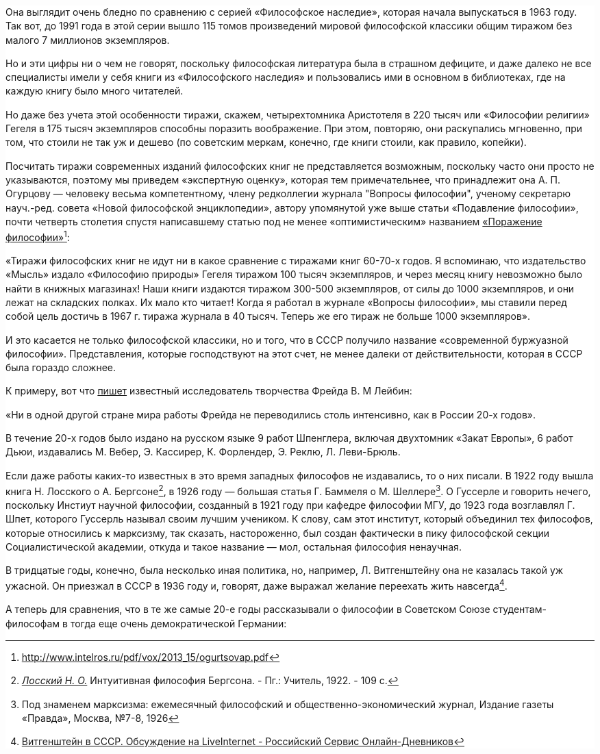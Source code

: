 Она выглядит очень бледно по сравнению с серией «Философское наследие», которая начала выпускаться в 1963 году. Так вот, до 1991 года в этой серии вышло 115 томов произведений мировой философской классики общим тиражом без малого 7 миллионов экземпляров.

Но и эти цифры ни о чем не говорят, поскольку философская литература была в страшном дефиците, и даже далеко не все специалисты имели у себя книги из «Философского наследия» и пользовались ими в основном в библиотеках, где на каждую книгу было много читателей.

Но даже без учета этой особенности тиражи, скажем, четырехтомника Аристотеля в 220 тысяч или «Философии религии» Гегеля в 175 тысяч экземпляров способны поразить воображение. При этом, повторяю, они раскупались мгновенно, при том, что стоили не так уж и дешево (по советским меркам, конечно, где книги стоили, как правило, копейки).

Посчитать тиражи современных изданий философских книг не представляется возможным, поскольку часто они просто не указываются, поэтому мы приведем «экспертную оценку», которая тем примечательнее, что принадлежит она А. П. Огурцову — человеку весьма компетентному, члену редколлегии журнала "Вопросы философии", ученому секретарю науч.-ред. совета «Новой философской энциклопедии», автору упомянутой уже выше статьи «Подавление философии», почти четверть столетия спустя написавшему статью под не менее «оптимистическим» названием [«Поражение философии»](http://www.intelros.ru/pdf/vox/2013_15/ogurtsovap.pdf)[^15]:

[^15]: http://www.intelros.ru/pdf/vox/2013_15/ogurtsovap.pdf

«Тиражи философских книг не идут ни в какое сравнение с тиражами книг 60-70-х годов. Я вспоминаю, что издательство «Мысль» издало «Философию природы» Гегеля тиражом 100 тысяч экземпляров, и через месяц книгу невозможно было найти в книжных магазинах! Наши книги издаются тиражом 300-500 экземпляров, от силы до 1000 экземпляров, и они лежат на складских полках. Их мало кто читает! Когда я работал в журнале «Вопросы философии», мы ставили перед собой цель достичь в 1967 г. тиража журнала в 40 тысяч. Теперь же его тираж не больше 1000 экземпляров».

И это касается не только философской классики, но и того, что в СССР получило название «современной буржуазной философии». Представления, которые господствуют на этот счет, не менее далеки от действительности, которая в СССР была гораздо сложнее.

К примеру, вот что [пишет](http://psyberlink.flogiston.ru/internet/bits/leibin.htm) известный исследователь творчества Фрейда В. М Лейбин:

«Ни в одной другой стране мира работы Фрейда не переводились столь интенсивно, как в России 20-х годов».

В течение 20-х годов было издано на русском языке 9 работ Шпенглера, включая двухтомник «Закат Европы», 6 работ Дьюи, издавались М. Вебер, Э. Кассирер, К. Форлендер, Э. Реклю, Л. Леви-Брюль.

Если даже работы каких-то известных в это время западных философов не издавались, то о них писали. В 1922 году вышла книга Н. Лосского о А. Бергсоне[^16], в 1926 году — большая статья Г. Баммеля о М. Шеллере[^17]. О Гуссерле и говорить нечего, поскольку Инстиут научной философии, созданный в 1921 году при кафедре философии МГУ, до 1923 года возглавлял Г. Шпет, которого Гуссерль называл своим лучшим учеником. К слову, сам этот институт, который объединил тех философов, которые относились к марксизму, так сказать, настороженно, был создан фактически в пику философской секции Социалистической академии, откуда и такое название — мол, остальная философия ненаучная.

[^16]: [*Лосский Н. О.*](http://ru.wikipedia.org/wiki/Лосский,_Николай_Онуфриевич) Интуитивная философия Бергсона. - Пг.: Учитель, 1922. - 109 с.

[^17]: Под знаменем марксизма: ежемесячный философский и общественно-экономический журнал, Издание газеты «Правда», Москва, №7-8, 1926

В тридцатые годы, конечно, была несколько иная политика, но, например, Л. Витгенштейну она не казалась такой уж ужасной. Он приезжал в СССР в 1936 году и, говорят, даже выражал желание переехать жить навсегда[^18].

[^18]: [Витгенштейн в СССР. Обсуждение на LiveInternet - Российский Сервис Онлайн-Дневников](http://www.liveinternet.ru/users/vlad_falco/post304445353/)

А теперь для сравнения, что в те же самые 20-е годы рассказывали о философии в Советском Союзе студентам-философам в тогда еще очень демократической Германии:


[^1]: Ф. Энгельс. Людвиг Фейербах и конец классической немецкой философии. / Маркс К., Энгельс Ф. Соч. Т. 21. С. 278.
[^2]: Там же.
[^3]: Ф. Энгельс. Диалектика природы. Старое предисловие к «Анти-Дюрингу». О диалектике. Маркс К., Энгельс Ф. Собр. Соч. 2-е изд. т. 20. с. 346.
[^4]: А. В. Луначарский. Предисловие к книге «Лейтейзен М.Г. Ницше и финансовый капитал». Москва Государственное изд-во. 1928г. с. 20.
[^5]: С.Н. Мареев. Из истории советской философии: Лукач, Выготский, Ильенков. М. 2008.
[^6]: Ю. Борев. Сталиниада // Подъем. 1990. №1. С. 42-43
[^7]: Солдатенков В.Д. Политические и нравственные последствия усиления власти ВКП(б). 1928-1941. Спб. 1994.
[^8]: А.Р. Вильямс. Путешествие в революцию. М. 2006. с. 331.
[^9]: http://russcience.euro.ru/papers/kog02vf.htm
[^10]: В.И. Ленин. Письмо к съезду. В.И. Ленин. ПСС, т. 45, с. 345.
[^11]: А.Т. Фролов. Восхождение от абстрактного к конкретному. Коммунист. № 10. 1989. с. 59-69
[^12]: Философия является обязательным предметом в средней школе во Франции и в некоторых землях ФРГ
[^13]: Яхот И. *Подавление философии* в СССР (20-30-е годы) и Огурцов А.П. Подавление философии // Суровая драма народа, М..: Политиздат. 1989.
[^14]: [Цит](http://www.google.com.ua/url?sa=t&rct=j&q=&esrc=s&source=web&cd=1&ved=0CB0QFjAAahUKEwjmlYCWsvjGAhWKDywKHR0QDkc&url=http://staff.ulsu.ru/baranetz/files/2011/06/baranec-metamorfozy-etosa.doc&ei=F5y0VaauCIqfsAGdoLi4BA&usg=AFQjCNG9PYryD55MQO2xnFZN1JJdopqldQ&sig2=7W8-CFi1tQ4SIdZgldI9dQ&bvm=bv.98717601,d.bGg). По *Н.Г. Баранец.* Метаморфозы этоса российского философского сообщества в XX веке. Ульяновск. 2008. с. 72.
[^19]: *F. Оbегwеg.* Grundrip der Geschihte der Philosophie. Berlin, 1928. 5, Bd. 5, S. 344). Цит. По Быховский Б. Э. Антимарксизм вчера и сегодня. Вопросы философии. 1965. № 5 с. 89-90
[^20]: Е. В. Босенко «О популярной философской литературе. Над чем работали и о чем спорили философы». http://propaganda-journal.net/4617.html
[^21]: А.П. Огурцов. Поражение философии. Электронный философский журнал Vox / Голос: http://vox-journal.org
[^22]: С. Н. Мареев. Из истории советской философии: Лукач, Выготский, Ильенков. М. 2008.
[^23]: Юлина, Н.С. Философская ситуация в России / Н.С. Юлина // История философии. Вып. 10 / отв. ред. В.В. Старовойтов. М.: ИФ РАН, 2003. - С. 7-23. - ISBN 5-201-02134-4.
[^24]: В Западных странах охотно публиковали труды советских ученых в области точных, естественных или технических наук, а некоторые научные журналы просто переводились полностью, как, например, «Кибернетика» или "Успехи физических наук". Но что касается переводов советских философов, то с этим все было достаточно строго. Не смотря на то, что интерес к работам некоторых из них, например, Э. В. Ильенкова был очень большой (например, его лично приглашали с докладом на Всемирный философский конгресс), но публиковали его в те времена разве что в Италии, но никак не в США или в ФРГ. Первая основательная и относительно объективная работа о состоянии философии в СССР появляется в США только в 1972 году - *Graham Loren R*. Science and Philosophy in the Soviet Union. N. Y., 1972.
[^25]: Об этом чуть позже мы напишем более подробно, поскольку это очень показательный пример того, как в СССР культивировался не только позитивизм, но и как этот самый позитивизм превращался в самый что ни на есть спиритуализм.
[^26]: Леонида Сергеевна Горбатова, супруга Валерия Алексеевича Босенко, работала на кафедре этики и эстетики Киевского государственного университета им. Т. Г. Шевченко. Специализировалась в области этики. Основные идеи изложены в книге «Моральні принципи соціалістичного суспільства». К. Політвидав. 1979.
[^27]: П. В. Копнин был руководителем кандидатской диссертации В. А Босенко, с 1959 по 1961 год он заведовал кафедрой диалектического и исторического материализма КГУ, а с 1962 по 1968 год возглавлял Институт философии АН УССР.
[^28]: П. В. Копнин организовывал кафедру философии самого крупного вуза Украины Киевского политехнического института и был ее первым заведующим.
[^29]: Разумеется, что этот очажок был крайне слабеньким, но для того, чтобы понять, насколько ситуация отличалась от московской, достаточно обратить внимание, что на философском факультете Киевского государственного университета специализация «диалектический материализм» считалась самой престижной, в то время как «логика», напротив, самой непрестижной. То есть ровно наоборот тому, что пишет Ильенков о МГУ: «Выпускники эти просто насмешливо фыркают, услышав предложение работать в области ДИАЛЕКТИКИ КАК ЛОГИКИ И ТЕОРИИ ПОЗНАНИЯ МАРКСИЗМА (фи, — гегельянщина! То ли дело „логика современной науки“! То ли дело — математическая логика, кибернетика!)».
[^30]: Кроме Ильенкова и Лифшица следует вспомнить В. А. Вазюлина и Ю. И. Семенова. Хотя к их собственно философским воззрениям следует относиться весьма осторожно. Неоспоримым остается факт того, что после них остались ученики, которые приложили немало усилий для сохранения марксистской традиции в России.
[^31]: Здесь указать на два достаточно ярких в свое время «очага» марксистской мысли в СССР — это Ростов, к чему приложил большие старания ректор Ростовского госуниверситета Ю. А. Жданов, и Алма-Ата, бывшая в то время столицей Казахской ССР и местом дислокации Института философии АН Каз. ССР, который возглавлял Ж. М. Абдильдин.
[^32]: Для сравнения, министр образования поддерживаемого всем мировым демократическим сообществом правительства Украины в 2015 году чуть было единоличным решением не уничтожил вообще преподавание философии в вузах, сделав ее «предметом по выбору», и только то случайное обстоятельство, что вице-премьер, курирующий эту сферу, вспомнил вдруг (точнее, ему напомнили), что когда-то он окончил философский факультет (и даже был секретарем факультета комсомола на этом факультете), и это решение отменил.
[^33]: Официальное название «Клуб им. Н. Амосова при Киевском Доме ученых» и членами его является не только академики.
[^34]: У этого ученого просто очень высокий как для Украины индекс Хирша - 29 (244 публикации и 3510 цитирований в «Скопусе»), работал в качестве приглашенного преподавателя в Гарварде, в Пенсильванском университете, в университетах Японии, Испании.
[^35]: Непередаваемая на русском языке игра слов: это слово К. Лоренц образовал от немецкого haustiere, означающего домашних животных, и leute - люди.
[^36]: В целом академик видит отличие человека от животного только в наличии языка, позволяющего «создавать культуру». См., например его интервью газете «Зеркало недели» за 30 мая 2008 года «Сознание и нейронаука». [Ограничение доступа к сайту](http://gazeta.zn.ua/SCIENCE/soznanie_i_neyronauka.html)
[^37]: Вот как академик оценивает это достижение: «Это позволило создать теорию «глобального рабочего пространства», согласно которой, «сознание возникает при широком распространении информации в мозгу». Вслед за Армстронгом, ступившим на Луну, можем сказать: «небольшой шаг для науки, но большое достижение человечества» - сознание стало объектом инструментальных исследований, хотя длину и трудность пути до понимания его механизмов пока еще трудно оценить». Больше читайте здесь: [Ограничение доступа к сайту](http://gazeta.zn.ua/SCIENCE/soznanie_i_neyronauka.html)
[^38]: Дмитрий Мартиров. Ричард Докинз - атеист, от которого хочется верить в бога. [http://propaganda-journal.net/490.html](https://propaganda-journal.net/490.html)
[^39]: И даже Ньютон, который провозгласил знаментый лозунг "Физика, берегись метафизики", назвал свою работу, в которой он изложил фундаментальные принципы этой науки, «Математические начала натуральной философии».
[^40]: К. Маркс и Ф. Энгельс, Сочинения, т. 20, с. 524-525.
[^41]: Точку зрения автора на то, как было дело в действительности, например, с кибернетикой, можно посмотреть в книге «Очерк истории кибернетики в СССР» или на сайте
[^42]: "Довольствуясь отбросами старой метафизики, естествоиспытатели все еще продолжаю оставлять философии некоторую видимость жизни. Лишь когда естествознание и историческая наука впитают в себя диалектику, лишь тогда весь философский скарб - за исключением чистого учения о мышлении - станет излишним, исчезнет в положительной науке". Энгельс Ф. Диалектика природы. Заметки и фрагменты // Маркс К., Энгельс Ф. Соч. 2-е изд. - Т. 20. с. 525.
[^43]: В.И. Ленин. О значении воинствующего материализма. В.И. Ленин ПСС, т. 45, с. 30.
[^44]: Речь идет о книгах А. Эддингтона, широко издаваемых в СССР в 20-х-30-х годах, и книге В. Гейзенберга «Физика и философия», о которой мы далее напишем более подробно.